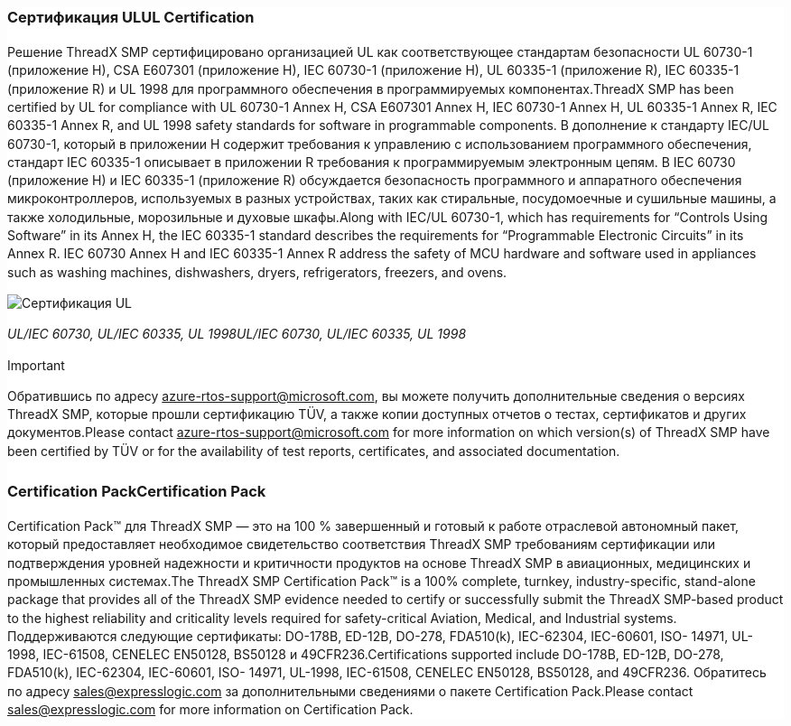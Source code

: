 ### <a name="ul-certification"></a><span data-ttu-id="ea704-179">Сертификация UL</span><span class="sxs-lookup"><span data-stu-id="ea704-179">UL Certification</span></span> 
<span data-ttu-id="ea704-180">Решение ThreadX SMP сертифицировано организацией UL как соответствующее стандартам безопасности UL 60730-1 (приложение H), CSA E607301 (приложение H), IEC 60730-1 (приложение H), UL 60335-1 (приложение R), IEC 60335-1 (приложение R) и UL 1998 для программного обеспечения в программируемых компонентах.</span><span class="sxs-lookup"><span data-stu-id="ea704-180">ThreadX SMP has been certified by UL for compliance with UL 60730-1 Annex H, CSA E607301 Annex H, IEC 60730-1 Annex H, UL 60335-1 Annex R, IEC 60335-1 Annex R, and UL 1998 safety standards for software in programmable components.</span></span> <span data-ttu-id="ea704-181">В дополнение к стандарту IEC/UL 60730-1, который в приложении H содержит требования к управлению с использованием программного обеспечения, стандарт IEC 60335-1 описывает в приложении R требования к программируемым электронным цепям. В IEC 60730 (приложение H) и IEC 60335-1 (приложение R) обсуждается безопасность программного и аппаратного обеспечения микроконтроллеров, используемых в разных устройствах, таких как стиральные, посудомоечные и сушильные машины, а также холодильные, морозильные и духовые шкафы.</span><span class="sxs-lookup"><span data-stu-id="ea704-181">Along with IEC/UL 60730-1, which has requirements for “Controls Using Software” in its Annex H, the IEC 60335-1 standard describes the requirements for “Programmable Electronic Circuits” in its Annex R. IEC 60730 Annex H and IEC 60335-1 Annex R address the safety of MCU hardware and software used in appliances such as washing machines, dishwashers, dryers, refrigerators, freezers, and ovens.</span></span>

![Сертификация UL](media/image3.png) 

<span data-ttu-id="ea704-183">*UL/IEC 60730, UL/IEC 60335, UL 1998*</span><span class="sxs-lookup"><span data-stu-id="ea704-183">*UL/IEC 60730, UL/IEC 60335, UL 1998*</span></span>

> [!IMPORTANT]
> <span data-ttu-id="ea704-184">Обратившись по адресу [azure-rtos-support@microsoft.com](https://azure-rtos-support@microsoft.com), вы можете получить дополнительные сведения о версиях ThreadX SMP, которые прошли сертификацию TÜV, а также копии доступных отчетов о тестах, сертификатов и других документов.</span><span class="sxs-lookup"><span data-stu-id="ea704-184">Please contact [azure-rtos-support@microsoft.com](https://azure-rtos-support@microsoft.com) for more information on which version(s) of ThreadX SMP have been certified by TÜV or for the availability of test reports, certificates, and associated documentation.</span></span>

### <a name="certification-pack"></a><span data-ttu-id="ea704-185">Certification Pack</span><span class="sxs-lookup"><span data-stu-id="ea704-185">Certification Pack</span></span>

<span data-ttu-id="ea704-186">Certification Pack™ для ThreadX SMP — это на 100 % завершенный и готовый к работе отраслевой автономный пакет, который предоставляет необходимое свидетельство соответствия ThreadX SMP требованиям сертификации или подтверждения уровней надежности и критичности продуктов на основе ThreadX SMP в авиационных, медицинских и промышленных системах.</span><span class="sxs-lookup"><span data-stu-id="ea704-186">The ThreadX SMP Certification Pack™ is a 100% complete, turnkey, industry-specific, stand-alone package that provides all of the ThreadX SMP evidence needed to certify or successfully submit the ThreadX SMP-based product to the highest reliability and criticality levels required for safety-critical Aviation, Medical, and Industrial systems.</span></span> <span data-ttu-id="ea704-187">Поддерживаются следующие сертификаты: DO-178B, ED-12B, DO-278, FDA510(k), IEC-62304, IEC-60601, ISO- 14971, UL-1998, IEC-61508, CENELEC EN50128, BS50128 и 49CFR236.</span><span class="sxs-lookup"><span data-stu-id="ea704-187">Certifications supported include DO-178B, ED-12B, DO-278, FDA510(k), IEC-62304, IEC-60601, ISO- 14971, UL-1998, IEC-61508, CENELEC EN50128, BS50128, and 49CFR236.</span></span> <span data-ttu-id="ea704-188">Обратитесь по адресу sales@expresslogic.com за дополнительными сведениями о пакете Certification Pack.</span><span class="sxs-lookup"><span data-stu-id="ea704-188">Please contact sales@expresslogic.com for more information on Certification Pack.</span></span>
